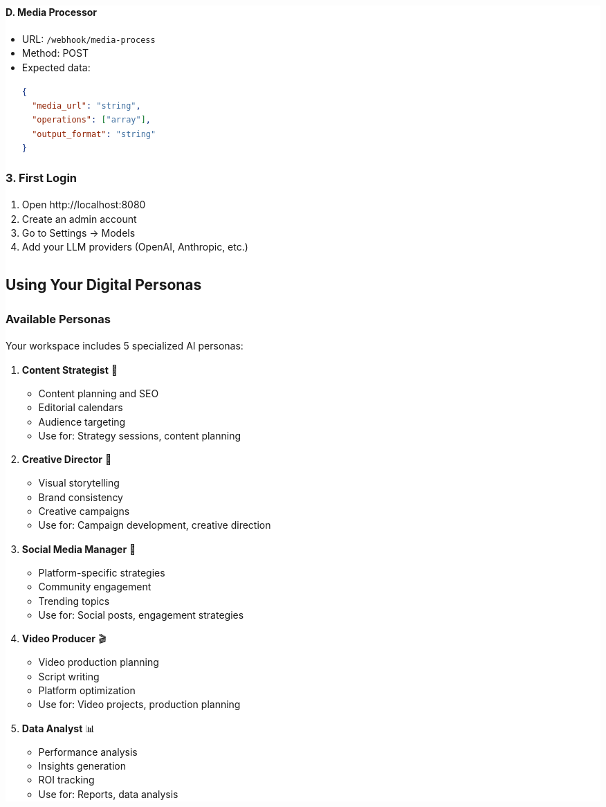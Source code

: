 #### D. Media Processor
- URL: `/webhook/media-process`
- Method: POST
- Expected data:
  ```json
  {
    "media_url": "string",
    "operations": ["array"],
    "output_format": "string"
  }
  ```

### 3. First Login

1. Open http://localhost:8080
2. Create an admin account
3. Go to Settings → Models
4. Add your LLM providers (OpenAI, Anthropic, etc.)

## Using Your Digital Personas

### Available Personas

Your workspace includes 5 specialized AI personas:

1. **Content Strategist** 👔
   - Content planning and SEO
   - Editorial calendars
   - Audience targeting
   - Use for: Strategy sessions, content planning

2. **Creative Director** 🎨
   - Visual storytelling
   - Brand consistency
   - Creative campaigns
   - Use for: Campaign development, creative direction

3. **Social Media Manager** 📱
   - Platform-specific strategies
   - Community engagement
   - Trending topics
   - Use for: Social posts, engagement strategies

4. **Video Producer** 🎬
   - Video production planning
   - Script writing
   - Platform optimization
   - Use for: Video projects, production planning

5. **Data Analyst** 📊
   - Performance analysis
   - Insights generation
   - ROI tracking
   - Use for: Reports, data analysis
